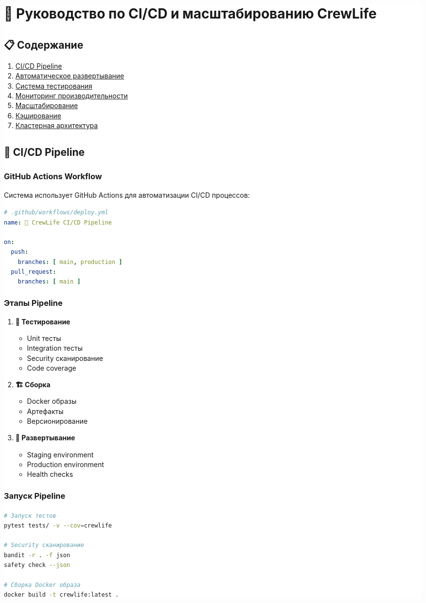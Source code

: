 # 🚀 Руководство по CI/CD и масштабированию CrewLife

## 📋 Содержание

1. [CI/CD Pipeline](#cicd-pipeline)
2. [Автоматическое развертывание](#автоматическое-развертывание)
3. [Система тестирования](#система-тестирования)
4. [Мониторинг производительности](#мониторинг-производительности)
5. [Масштабирование](#масштабирование)
6. [Кэширование](#кэширование)
7. [Кластерная архитектура](#кластерная-архитектура)

## 🔄 CI/CD Pipeline

### GitHub Actions Workflow

Система использует GitHub Actions для автоматизации CI/CD процессов:

```yaml
# .github/workflows/deploy.yml
name: 🚀 CrewLife CI/CD Pipeline

on:
  push:
    branches: [ main, production ]
  pull_request:
    branches: [ main ]
```

### Этапы Pipeline

1. **🧪 Тестирование**
   - Unit тесты
   - Integration тесты
   - Security сканирование
   - Code coverage

2. **🏗️ Сборка**
   - Docker образы
   - Артефакты
   - Версионирование

3. **🚀 Развертывание**
   - Staging environment
   - Production environment
   - Health checks

### Запуск Pipeline

```bash
# Запуск тестов
pytest tests/ -v --cov=crewlife

# Security сканирование
bandit -r . -f json
safety check --json

# Сборка Docker образа
docker build -t crewlife:latest .
```
